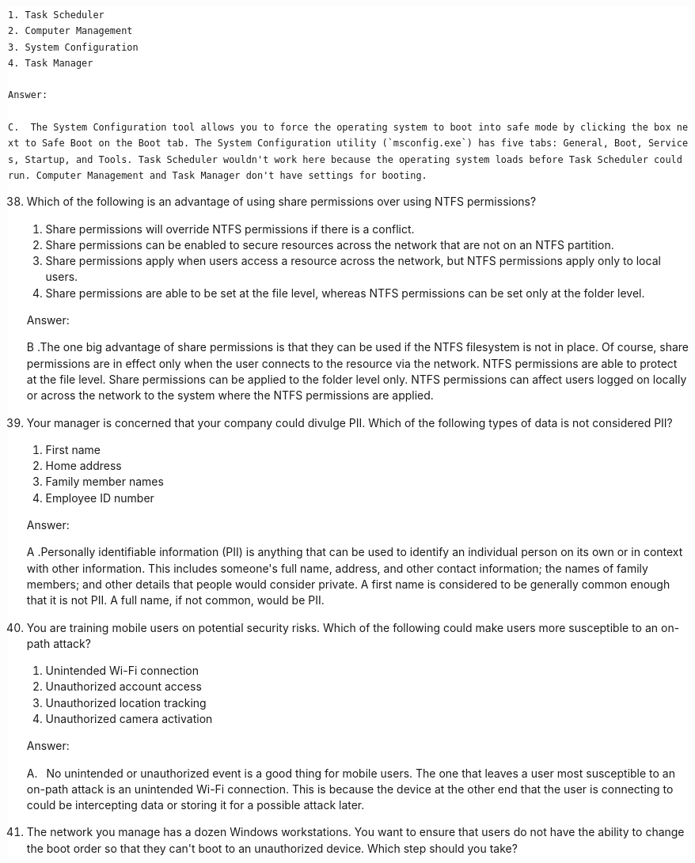     1. Task Scheduler
    2. Computer Management
    3. System Configuration
    4. Task Manager

    Answer:

    C.  The System Configuration tool allows you to force the operating system to boot into safe mode by clicking the box next to Safe Boot on the Boot tab. The System Configuration utility (`msconfig.exe`) has five tabs: General, Boot, Services, Startup, and Tools. Task Scheduler wouldn't work here because the operating system loads before Task Scheduler could run. Computer Management and Task Manager don't have settings for booting.
38. Which of the following is an advantage of using share permissions over using NTFS permissions?

    1. Share permissions will override NTFS permissions if there is a conflict.
    2. Share permissions can be enabled to secure resources across the network that are not on an NTFS partition.
    3. Share permissions apply when users access a resource across the network, but NTFS permissions apply only to local users.
    4. Share permissions are able to be set at the file level, whereas NTFS permissions can be set only at the folder level.

    Answer:

    B .The one big advantage of share permissions is that they can be used if the NTFS filesystem is not in place. Of course, share permissions are in effect only when the user connects to the resource via the network. NTFS permissions are able to protect at the file level. Share permissions can be applied to the folder level only. NTFS permissions can affect users logged on locally or across the network to the system where the NTFS permissions are applied.
39. Your manager is concerned that your company could divulge PII. Which of the following types of data is not considered PII?

    1. First name
    2. Home address
    3. Family member names
    4. Employee ID number

    Answer:

    A .Personally identifiable information (PII) is anything that can be used to identify an individual person on its own or in context with other information. This includes someone's full name, address, and other contact information; the names of family members; and other details that people would consider private. A first name is considered to be generally common enough that it is not PII. A full name, if not common, would be PII.
40. You are training mobile users on potential security risks. Which of the following could make users more susceptible to an on-path attack?

    1. Unintended Wi-Fi connection
    2. Unauthorized account access
    3. Unauthorized location tracking
    4. Unauthorized camera activation

    Answer:

    A.  No unintended or unauthorized event is a good thing for mobile users. The one that leaves a user most susceptible to an on-path attack is an unintended Wi-Fi connection. This is because the device at the other end that the user is connecting to could be intercepting data or storing it for a possible attack later.
41. The network you manage has a dozen Windows workstations. You want to ensure that users do not have the ability to change the boot order so that they can't boot to an unauthorized device. Which step should you take?
